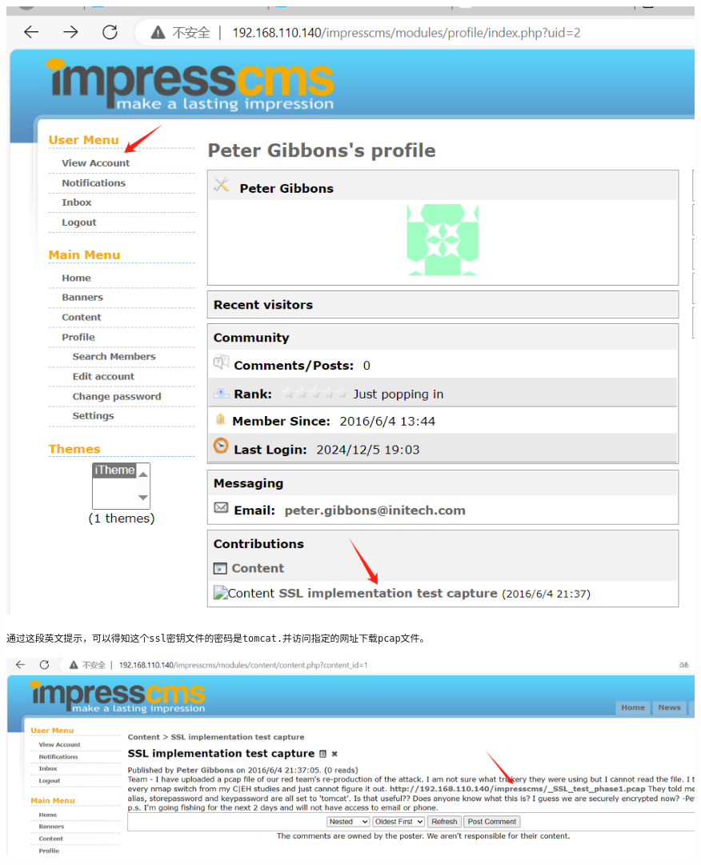 ![image-20241205190423142](vulnhub靶场实战/image-20241205190423142.png)	

```
通过这段英文提示，可以得知这个ssl密钥文件的密码是tomcat.并访问指定的网址下载pcap文件。
```

![image-20241205190451433](vulnhub靶场实战/image-20241205190451433.png)	
